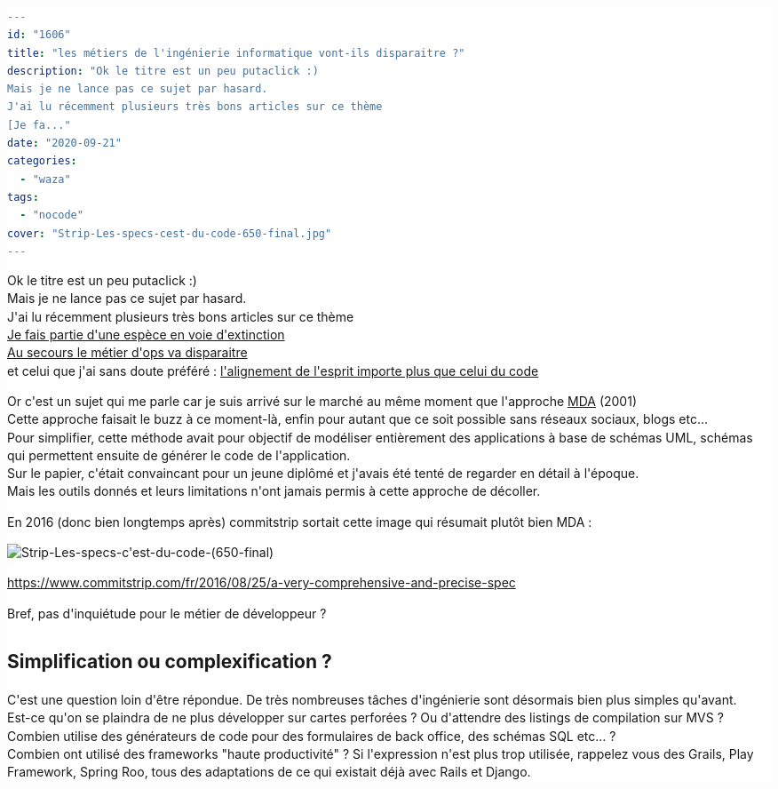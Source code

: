 ```yaml
---
id: "1606"
title: "les métiers de l'ingénierie informatique vont-ils disparaitre ?"
description: "Ok le titre est un peu putaclick :)  
Mais je ne lance pas ce sujet par hasard.  
J'ai lu récemment plusieurs très bons articles sur ce thème  
[Je fa..."
date: "2020-09-21"
categories: 
  - "waza"
tags: 
  - "nocode"
cover: "Strip-Les-specs-cest-du-code-650-final.jpg"
---
```


Ok le titre est un peu putaclick :)  
Mais je ne lance pas ce sujet par hasard.  
J'ai lu récemment plusieurs très bons articles sur ce thème  
[Je fais partie d'une espèce en voie d'extinction](https://www.emaxilde.net/posts/2020/07/18/je-fais-partie-d-une-espece-menacee-d-extinction.html)  
[Au secours le métier d'ops va disparaitre](https://blog.zwindler.fr/2020/07/29/au-secours-le-metier-dops-va-disparaitre/)  
et celui que j'ai sans doute préféré : [l'alignement de l'esprit importe plus que celui du code](https://www.emaxilde.net/posts/2020/08/01/l-alignement-de-l-esprit-importe-plus-que-celui-du-code.html)

Or c'est un sujet qui me parle car je suis arrivé sur le marché au même moment que l'approche [MDA](https://fr.wikipedia.org/wiki/Model_driven_architecture) (2001)  
Cette approche faisait le buzz à ce moment-là, enfin pour autant que ce soit possible sans réseaux sociaux, blogs etc…  
Pour simplifier, cette méthode avait pour objectif de modéliser entièrement des applications à base de schémas UML, schémas qui permettent ensuite de générer le code de l'application.  
Sur le papier, c'était convaincant pour un jeune diplômé et j'avais été tenté de regarder en détail à l'époque.  
Mais les outils donnés et leurs limitations n'ont jamais permis à cette approche de décoller.

En 2016 (donc bien longtemps après) commitstrip sortait cette image qui résumait plutôt bien MDA :

![Strip-Les-specs-c'est-du-code-(650-final)](/images/Strip-Les-specs-cest-du-code-650-final.jpg)

https://www.commitstrip.com/fr/2016/08/25/a-very-comprehensive-and-precise-spec

Bref, pas d'inquiétude pour le métier de développeur ?

## Simplification ou complexification ?

C'est une question loin d'être répondue. De très nombreuses tâches d'ingénierie sont désormais bien plus simples qu'avant.  
Est-ce qu'on se plaindra de ne plus développer sur cartes perforées ? Ou d'attendre des listings de compilation sur MVS ?  
Combien utilise des générateurs de code pour des formulaires de back office, des schémas SQL etc… ?  
Combien ont utilisé des frameworks "haute productivité" ? Si l'expression n'est plus trop utilisée, rappelez vous des Grails, Play Framework, Spring Roo, tous des adaptations de ce qui existait déjà avec Rails et Django.
